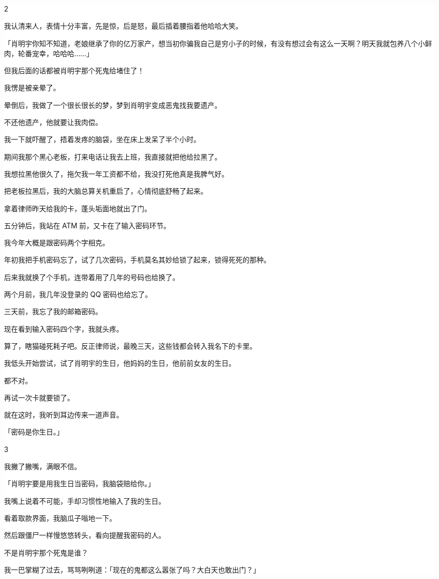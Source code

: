 2

我认清来人，表情十分丰富，先是惊，后是怒，最后插着腰指着他哈哈大笑。

「肖明宇你知不知道，老娘继承了你的亿万家产，想当初你骗我自己是穷小子的时候，有没有想过会有这么一天啊？明天我就包养八个小鲜肉，轮番宠幸，哈哈哈……」

但我后面的话都被肖明宇那个死鬼给堵住了！

我愣是被亲晕了。

晕倒后，我做了一个很长很长的梦，梦到肖明宇变成恶鬼找我要遗产。

不还他遗产，他就要让我肉偿。

我一下就吓醒了，捂着发疼的脑袋，坐在床上发呆了半个小时。

期间我那个黑心老板，打来电话让我去上班，我直接就把他给拉黑了。

我想拉黑他很久了，拖欠我一年工资都不给，我没打死他真是我脾气好。

把老板拉黑后，我的大脑总算关机重启了，心情彻底舒畅了起来。

拿着律师昨天给我的卡，蓬头垢面地就出了门。

五分钟后，我站在 ATM 前，又卡在了输入密码环节。

我今年大概是跟密码两个字相克。

年初我把手机密码忘了，试了几次密码，手机莫名其妙给锁了起来，锁得死死的那种。

后来我就换了个手机，连带着用了几年的号码也给换了。

两个月前，我几年没登录的 QQ 密码也给忘了。

三天前，我忘了我的邮箱密码。

现在看到输入密码四个字，我就头疼。

算了，瞎猫碰死耗子吧。反正律师说，最晚三天，这些钱都会转入我名下的卡里。

我低头开始尝试，试了肖明宇的生日，他妈妈的生日，他前前女友的生日。

都不对。

再试一次卡就要锁了。

就在这时，我听到耳边传来一道声音。

「密码是你生日。」

3

我撇了撇嘴，满眼不信。

「肖明宇要是用我生日当密码，我脑袋赔给你。」

我嘴上说着不可能，手却习惯性地输入了我的生日。

看着取款界面，我脑瓜子嗡地一下。

然后跟僵尸一样慢悠悠转头，看向提醒我密码的人。

不是肖明宇那个死鬼是谁？

我一巴掌糊了过去，骂骂咧咧道：「现在的鬼都这么嚣张了吗？大白天也敢出门？」
